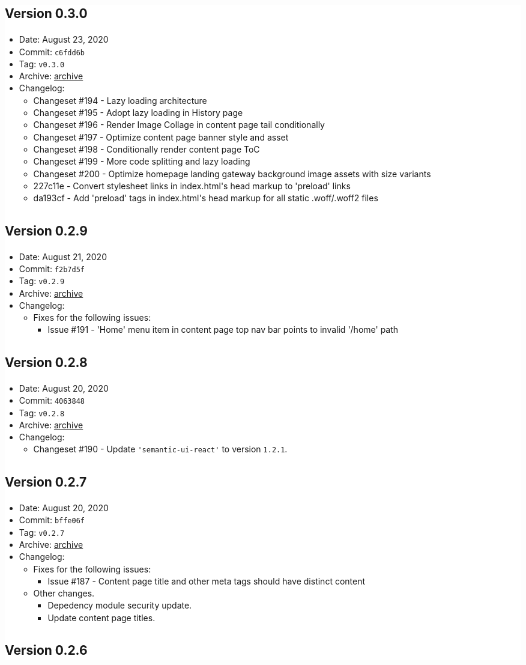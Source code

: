 ## Version 0.3.0

* Date: August 23, 2020
* Commit: `c6fdd6b`
* Tag: `v0.3.0`
* Archive: [archive](https://github.com/tetrachrome/chewbaaka/releases/tag/v0.3.0)
* Changelog:
  * Changeset #194 - Lazy loading architecture
  * Changeset #195 - Adopt lazy loading in History page
  * Changeset #196 - Render Image Collage in content page tail conditionally
  * Changeset #197 - Optimize content page banner style and asset
  * Changeset #198 - Conditionally render content page ToC
  * Changeset #199 - More code splitting and lazy loading
  * Changeset #200 - Optimize homepage landing gateway background image assets with size variants
  * 227c11e - Convert stylesheet links in index.html's head markup to 'preload' links
  * da193cf - Add 'preload' <link> tags in index.html's head markup for all static .woff/.woff2 files

## Version 0.2.9

* Date: August 21, 2020
* Commit: `f2b7d5f`
* Tag: `v0.2.9`
* Archive: [archive](https://github.com/tetrachrome/chewbaaka/releases/tag/v0.2.9)
* Changelog:
  * Fixes for the following issues:
    * Issue #191 - 'Home' menu item in content page top nav bar points to invalid '/home' path

## Version 0.2.8

* Date: August 20, 2020
* Commit: `4063848`
* Tag: `v0.2.8`
* Archive: [archive](https://github.com/tetrachrome/chewbaaka/releases/tag/v0.2.8)
* Changelog:
  * Changeset #190 - Update `'semantic-ui-react'` to version `1.2.1`.

## Version 0.2.7

* Date: August 20, 2020
* Commit: `bffe06f`
* Tag: `v0.2.7`
* Archive: [archive](https://github.com/tetrachrome/chewbaaka/releases/tag/v0.2.7)
* Changelog:
  * Fixes for the following issues:
    * Issue #187 - Content page title and other meta tags should have distinct content
  * Other changes.
    * Depedency module security update.
    * Update content page titles.

## Version 0.2.6

